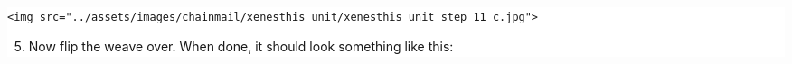     <img src="../assets/images/chainmail/xenesthis_unit/xenesthis_unit_step_11_c.jpg">

5. Now flip the weave over. When done, it should look something like this:
